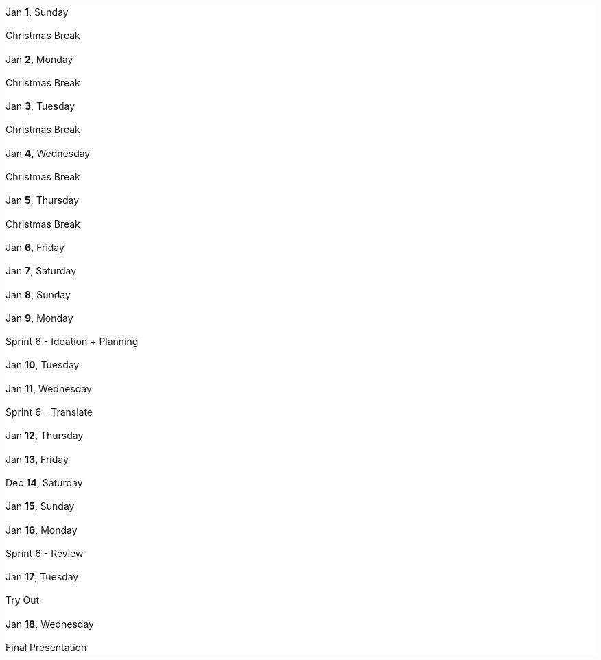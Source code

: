  <p class="date" >Jan <strong>1</strong>, Sunday</p>
 <p class="event" >Christmas Break</p>
</div>
<div class="cell event-break">
 <p class="date" >Jan <strong>2</strong>, Monday</p>
 <p class="event" >Christmas Break</p>
</div>
<div class="cell event-break">
 <p class="date" >Jan <strong>3</strong>, Tuesday</p>
 <p class="event" >Christmas Break</p>
</div>
<div class="cell event-break">
 <p class="date" >Jan <strong>4</strong>, Wednesday</p>
 <p class="event" >Christmas Break</p>
</div>
<div class="cell event-break">
 <p class="date" >Jan <strong>5</strong>, Thursday</p>
 <p class="event" >Christmas Break</p>
</div>
<div class="cell">
 <p class="date" >Jan <strong>6</strong>, Friday</p>
</div>
<div class="cell">
 <p class="date" >Jan <strong>7</strong>, Saturday</p>
</div>
<div class="cell">
 <p class="date" >Jan <strong>8</strong>, Sunday</p>
</div>
<div class="cell event-inside">
 <p class="date" >Jan <strong>9</strong>, Monday</p>
 <p class="event" >Sprint 6 - Ideation + Planning</p>
</div>
<div class="cell">
 <p class="date" >Jan <strong>10</strong>, Tuesday</p>
</div>
<div class="cell event-inside">
 <p class="date" >Jan <strong>11</strong>, Wednesday</p>
 <p class="event" >Sprint 6 - Translate</p>
</div>
<div class="cell">
 <p class="date" >Jan <strong>12</strong>, Thursday</p>
</div>
<div class="cell">
 <p class="date" >Jan <strong>13</strong>, Friday</p>
</div>
<div class="cell">
 <p class="date" >Dec <strong>14</strong>, Saturday</p>
</div>
<div class="cell">
 <p class="date" >Jan <strong>15</strong>, Sunday</p>
</div>
<div class="cell event-inside">
 <p class="date" >Jan <strong>16</strong>, Monday</p>
 <p class="event" >Sprint 6 - Review</p>
</div>
<div class="cell event-inside">
 <p class="date" >Jan <strong>17</strong>, Tuesday</p>
  <p class="event" >Try Out</p>
</div>
<div class="cell event-inside">
 <p class="date" >Jan <strong>18</strong>, Wednesday</p>
 <p class="event" >Final Presentation</p>
</div>
<div class="cell event-inside">